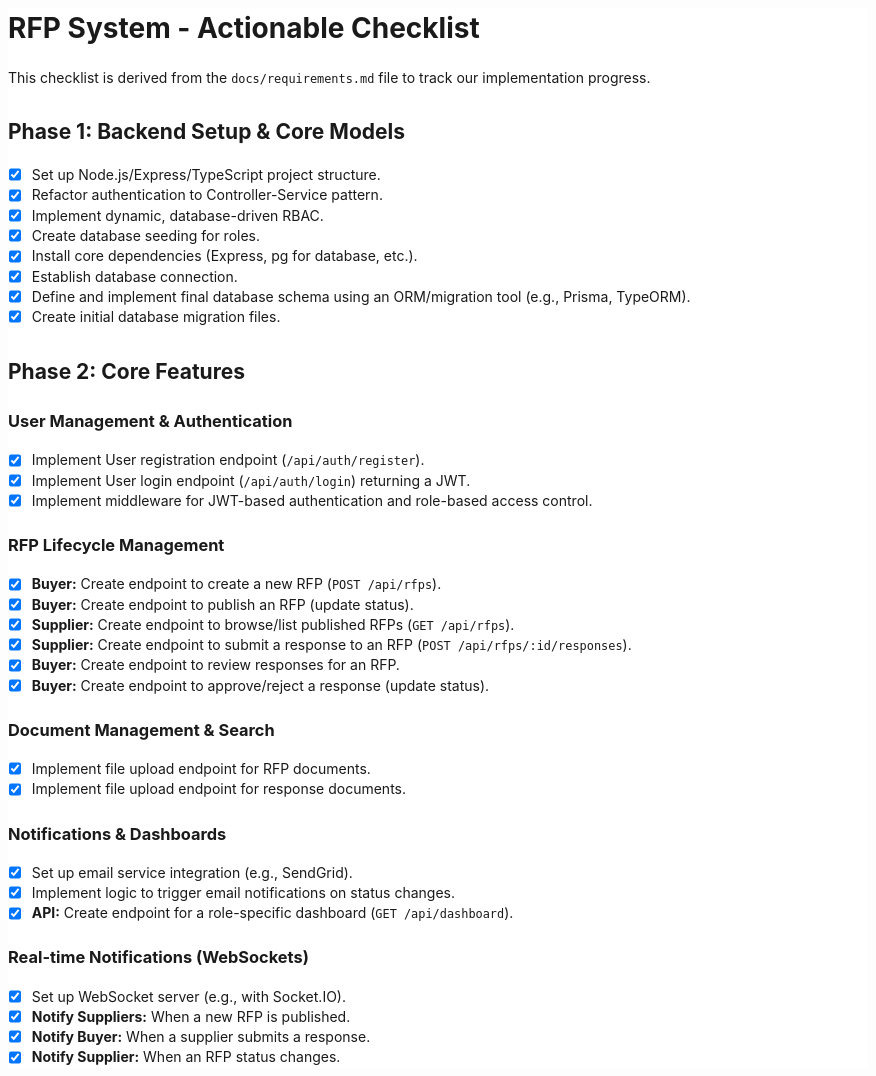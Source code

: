 # RFP System - Actionable Checklist

This checklist is derived from the `docs/requirements.md` file to track our implementation progress.

## Phase 1: Backend Setup & Core Models

-   [X] Set up Node.js/Express/TypeScript project structure.
-   [X] Refactor authentication to Controller-Service pattern.
-   [X] Implement dynamic, database-driven RBAC.
-   [X] Create database seeding for roles.
-   [X] Install core dependencies (Express, pg for database, etc.).
-   [X] Establish database connection.
-   [X] Define and implement final database schema using an ORM/migration tool (e.g., Prisma, TypeORM).
-   [X] Create initial database migration files.

## Phase 2: Core Features

### User Management & Authentication
-   [X] Implement User registration endpoint (`/api/auth/register`).
-   [X] Implement User login endpoint (`/api/auth/login`) returning a JWT.
-   [X] Implement middleware for JWT-based authentication and role-based access control.

### RFP Lifecycle Management
-   [X] **Buyer:** Create endpoint to create a new RFP (`POST /api/rfps`).
-   [X] **Buyer:** Create endpoint to publish an RFP (update status).
-   [X] **Supplier:** Create endpoint to browse/list published RFPs (`GET /api/rfps`).
-   [X] **Supplier:** Create endpoint to submit a response to an RFP (`POST /api/rfps/:id/responses`).
-   [X] **Buyer:** Create endpoint to review responses for an RFP.
-   [X] **Buyer:** Create endpoint to approve/reject a response (update status).

### Document Management & Search
-   [X] Implement file upload endpoint for RFP documents.
-   [X] Implement file upload endpoint for response documents.

### Notifications & Dashboards
-   [X] Set up email service integration (e.g., SendGrid).
-   [X] Implement logic to trigger email notifications on status changes.
-   [X] **API:** Create endpoint for a role-specific dashboard (`GET /api/dashboard`).

### Real-time Notifications (WebSockets)
-   [X] Set up WebSocket server (e.g., with Socket.IO).
-   [X] **Notify Suppliers:** When a new RFP is published.
-   [X] **Notify Buyer:** When a supplier submits a response.
-   [X] **Notify Supplier:** When an RFP status changes.
